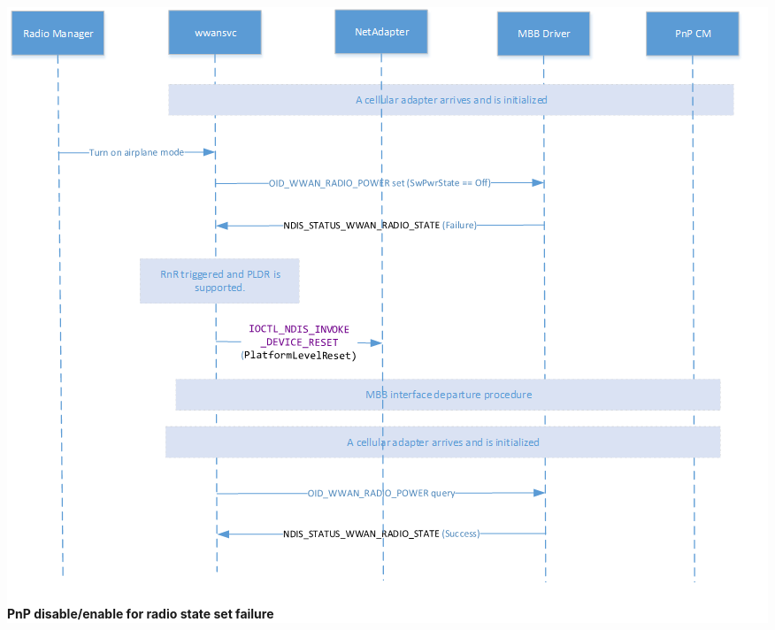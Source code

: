 ![PLDR for radio power set failure](images\PLDR_radio_power_set_failure.png?raw=true "PLDR_radio_power_set_failure")
#### PnP disable/enable for radio state set failure